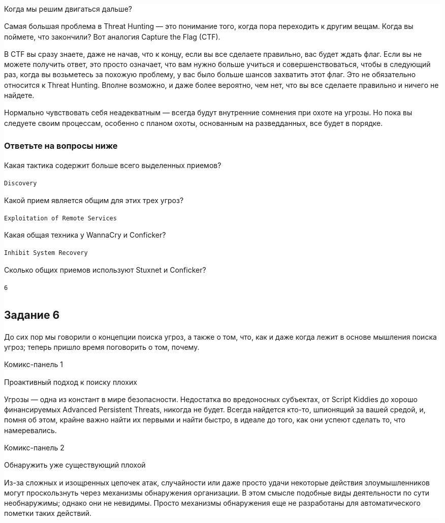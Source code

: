 Когда мы решим двигаться дальше?

Самая большая проблема в Threat Hunting — это понимание того, когда пора переходить к другим вещам. Когда вы поймете,
что закончили? Вот аналогия Capture the Flag (CTF).

В CTF вы сразу знаете, даже не начав, что к концу, если вы все сделаете правильно, вас будет ждать флаг. Если вы не 
можете получить ответ, это просто означает, что вам нужно больше учиться и совершенствоваться, чтобы в следующий раз,
когда вы возьметесь за похожую проблему, у вас было больше шансов захватить этот флаг. Это не обязательно относится 
к Threat Hunting. Вполне возможно, и даже более вероятно, чем нет, что вы все сделаете правильно и ничего не найдете.

Нормально чувствовать себя неадекватным — всегда будут внутренние сомнения при охоте на угрозы. Но пока вы следуете 
своим процессам, особенно с планом охоты, основанным на разведданных, все будет в порядке.

### Ответьте на вопросы ниже
Какая тактика содержит больше всего выделенных приемов?
```commandline
Discovery
```
Какой прием является общим для этих трех угроз?
```commandline
Exploitation of Remote Services
```
Какая общая техника у WannaCry и Conficker?
```commandline
Inhibit System Recovery
```
Сколько общих приемов используют Stuxnet и Conficker?
```commandline
6
```

## Задание 6
﻿До сих пор мы говорили о концепции поиска угроз, а также о том, что, как и даже когда лежит в основе мышления поиска угроз; теперь пришло время поговорить о том, почему.

Комикс-панель 1

Проактивный подход к поиску плохих

Угрозы — одна из констант в мире безопасности. Недостатка во вредоносных субъектах, от Script Kiddies до хорошо финансируемых Advanced Persistent Threats, никогда не будет. Всегда найдется кто-то, шпионящий за вашей средой, и, помня об этом, крайне важно найти их первыми и найти быстро, в идеале до того, как они успеют сделать то, что намеревались.

Комикс-панель 2

Обнаружить уже существующий плохой

Из-за сложных и изощренных цепочек атак, случайности или даже просто удачи некоторые действия злоумышленников могут проскользнуть через механизмы обнаружения организации. В этом смысле подобные виды деятельности по сути необнаружимы; однако они не невидимы. Просто механизмы обнаружения еще не разработаны для автоматического пометки таких действий.
